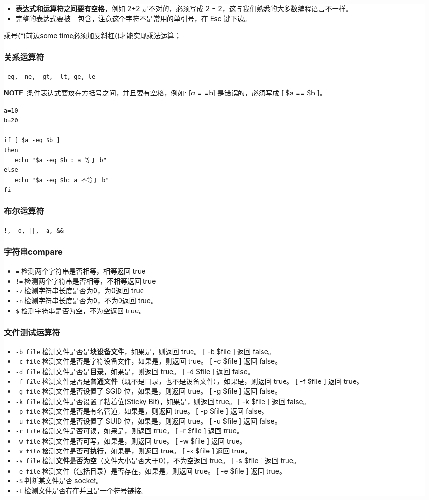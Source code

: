 - **表达式和运算符之间要有空格**，例如 2+2 是不对的，必须写成 2 + 2，这与我们熟悉的大多数编程语言不一样。
- 完整的表达式要被 ` ` 包含，注意这个字符不是常用的单引号，在 Esc 键下边。

乘号(*)前边some time必须加反斜杠(\)才能实现乘法运算；


### 关系运算符

`-eq, -ne, -gt, -lt, ge, le`

**NOTE**: 条件表达式要放在方括号之间，并且要有空格，例如: [$a==$b] 是错误的，必须写成 [ $a == $b ]。

```shell
a=10
b=20

if [ $a -eq $b ]
then
   echo "$a -eq $b : a 等于 b"
else
   echo "$a -eq $b: a 不等于 b"
fi
```

### 布尔运算符

`!, -o, ||, -a, &&`

### 字符串compare

- `=`	检测两个字符串是否相等，相等返回 true	
- `!=`	检测两个字符串是否相等，不相等返回 true
- `-z`	检测字符串长度是否为0，为0返回 true
- `-n`	检测字符串长度是否为0，不为0返回 true。	
- `$`	检测字符串是否为空，不为空返回 true。	

### 文件测试运算符

- `-b file`	检测文件是否是**块设备文件**，如果是，则返回 true。	[ -b $file ] 返回 false。
- `-c file`	检测文件是否是字符设备文件，如果是，则返回 true。	[ -c $file ] 返回 false。
- `-d file`	检测文件是否是**目录**，如果是，则返回 true。	[ -d $file ] 返回 false。
- `-f file`	检测文件是否是**普通文件**（既不是目录，也不是设备文件），如果是，则返回 true。	[ -f $file ] 返回 true。
- `-g file`	检测文件是否设置了 SGID 位，如果是，则返回 true。	[ -g $file ] 返回 false。
- `-k file`	检测文件是否设置了粘着位(Sticky Bit)，如果是，则返回 true。	[ -k $file ] 返回 false。
- `-p file`	检测文件是否是有名管道，如果是，则返回 true。	[ -p $file ] 返回 false。
- `-u file`	检测文件是否设置了 SUID 位，如果是，则返回 true。	[ -u $file ] 返回 false。
- `-r file`	检测文件是否可读，如果是，则返回 true。	[ -r $file ] 返回 true。
- `-w file`	检测文件是否可写，如果是，则返回 true。	[ -w $file ] 返回 true。
- `-x file`	检测文件是否**可执行**，如果是，则返回 true。	[ -x $file ] 返回 true。
- `-s file`	检测**文件是否为空**（文件大小是否大于0），不为空返回 true。	[ -s $file ] 返回 true。
- `-e file`	检测文件（包括目录）是否存在，如果是，则返回 true。	[ -e $file ] 返回 true。
- `-S` 判断某文件是否 socket。
- `-L` 检测文件是否存在并且是一个符号链接。
